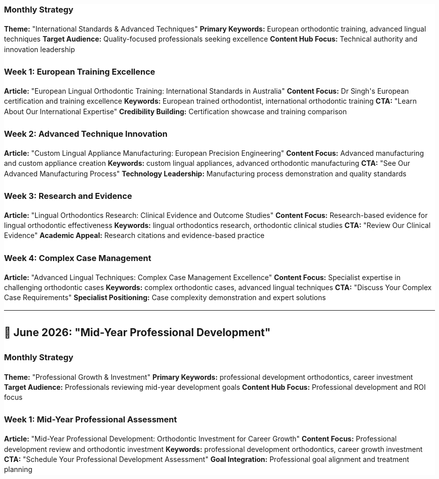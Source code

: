 ### Monthly Strategy
**Theme:** "International Standards & Advanced Techniques"
**Primary Keywords:** European orthodontic training, advanced lingual techniques
**Target Audience:** Quality-focused professionals seeking excellence
**Content Hub Focus:** Technical authority and innovation leadership

### Week 1: European Training Excellence
**Article:** "European Lingual Orthodontic Training: International Standards in Australia"
**Content Focus:** Dr Singh's European certification and training excellence
**Keywords:** European trained orthodontist, international orthodontic training
**CTA:** "Learn About Our International Expertise"
**Credibility Building:** Certification showcase and training comparison

### Week 2: Advanced Technique Innovation
**Article:** "Custom Lingual Appliance Manufacturing: European Precision Engineering"
**Content Focus:** Advanced manufacturing and custom appliance creation
**Keywords:** custom lingual appliances, advanced orthodontic manufacturing
**CTA:** "See Our Advanced Manufacturing Process"
**Technology Leadership:** Manufacturing process demonstration and quality standards

### Week 3: Research and Evidence
**Article:** "Lingual Orthodontics Research: Clinical Evidence and Outcome Studies"
**Content Focus:** Research-based evidence for lingual orthodontic effectiveness
**Keywords:** lingual orthodontics research, orthodontic clinical studies
**CTA:** "Review Our Clinical Evidence"
**Academic Appeal:** Research citations and evidence-based practice

### Week 4: Complex Case Management
**Article:** "Advanced Lingual Techniques: Complex Case Management Excellence"
**Content Focus:** Specialist expertise in challenging orthodontic cases
**Keywords:** complex orthodontic cases, advanced lingual techniques
**CTA:** "Discuss Your Complex Case Requirements"
**Specialist Positioning:** Case complexity demonstration and expert solutions

---

## 📅 June 2026: "Mid-Year Professional Development"

### Monthly Strategy
**Theme:** "Professional Growth & Investment"
**Primary Keywords:** professional development orthodontics, career investment
**Target Audience:** Professionals reviewing mid-year development goals
**Content Hub Focus:** Professional development and ROI focus

### Week 1: Mid-Year Professional Assessment
**Article:** "Mid-Year Professional Development: Orthodontic Investment for Career Growth"
**Content Focus:** Professional development review and orthodontic investment
**Keywords:** professional development orthodontics, career growth investment
**CTA:** "Schedule Your Professional Development Assessment"
**Goal Integration:** Professional goal alignment and treatment planning
